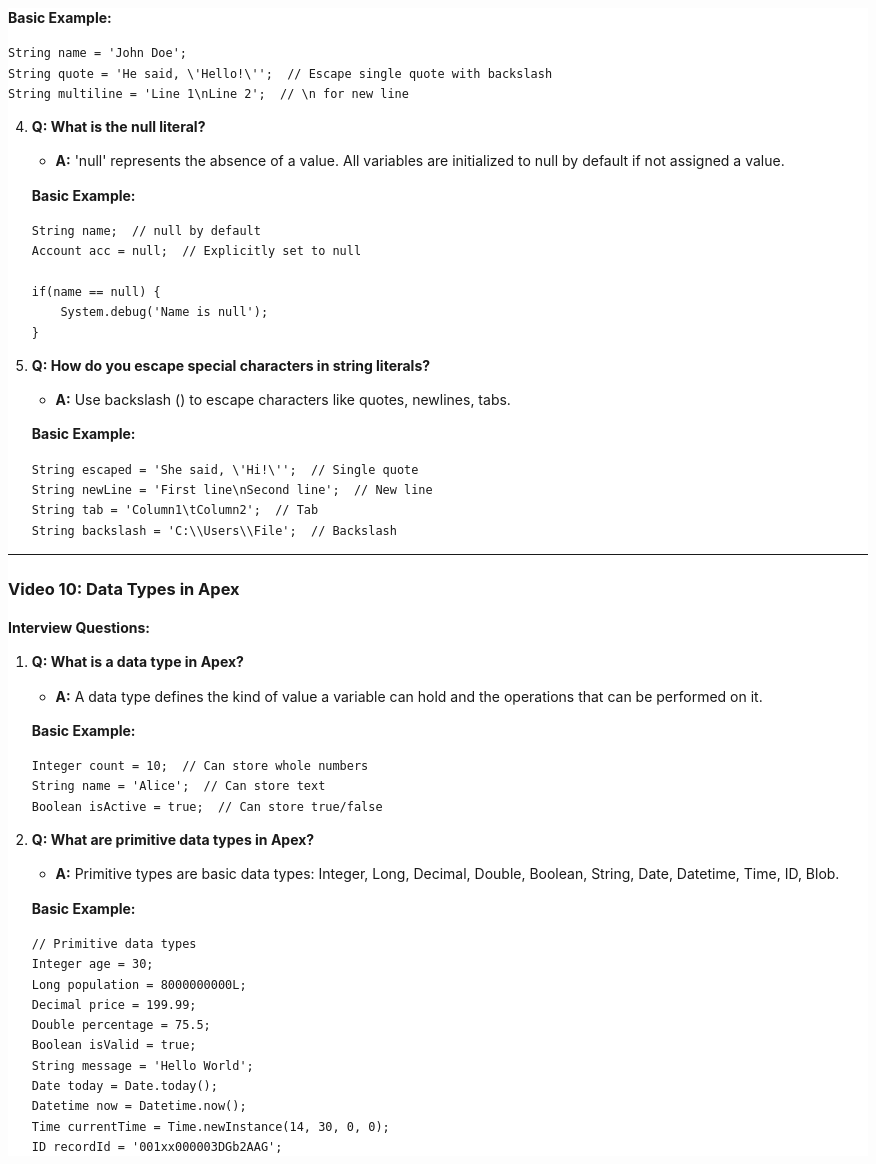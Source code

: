    **Basic Example:**
   ```apex
   String name = 'John Doe';
   String quote = 'He said, \'Hello!\'';  // Escape single quote with backslash
   String multiline = 'Line 1\nLine 2';  // \n for new line
   ```

4. **Q: What is the null literal?**
   - **A:** 'null' represents the absence of a value. All variables are initialized to null by default if not assigned a value.
   
   **Basic Example:**
   ```apex
   String name;  // null by default
   Account acc = null;  // Explicitly set to null
   
   if(name == null) {
       System.debug('Name is null');
   }
   ```

5. **Q: How do you escape special characters in string literals?**
   - **A:** Use backslash (\) to escape characters like quotes, newlines, tabs.
   
   **Basic Example:**
   ```apex
   String escaped = 'She said, \'Hi!\'';  // Single quote
   String newLine = 'First line\nSecond line';  // New line
   String tab = 'Column1\tColumn2';  // Tab
   String backslash = 'C:\\Users\\File';  // Backslash
   ```

---

### Video 10: Data Types in Apex

**Interview Questions:**

1. **Q: What is a data type in Apex?**
   - **A:** A data type defines the kind of value a variable can hold and the operations that can be performed on it.
   
   **Basic Example:**
   ```apex
   Integer count = 10;  // Can store whole numbers
   String name = 'Alice';  // Can store text
   Boolean isActive = true;  // Can store true/false
   ```

2. **Q: What are primitive data types in Apex?**
   - **A:** Primitive types are basic data types: Integer, Long, Decimal, Double, Boolean, String, Date, Datetime, Time, ID, Blob.
   
   **Basic Example:**
   ```apex
   // Primitive data types
   Integer age = 30;
   Long population = 8000000000L;
   Decimal price = 199.99;
   Double percentage = 75.5;
   Boolean isValid = true;
   String message = 'Hello World';
   Date today = Date.today();
   Datetime now = Datetime.now();
   Time currentTime = Time.newInstance(14, 30, 0, 0);
   ID recordId = '001xx000003DGb2AAG';
   ```
